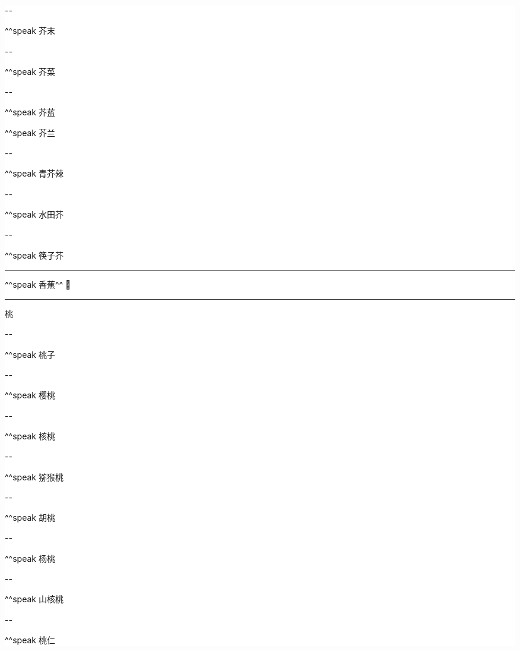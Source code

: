 --

^^speak 芥末

--

^^speak 芥菜

--

^^speak 芥蓝

^^speak 芥兰

--

^^speak 青芥辣

--

^^speak 水田芥

--

^^speak 筷子芥

---

^^speak 香蕉^^ 🍌

---

桃

--

^^speak 桃子

--

^^speak 樱桃

--

^^speak 核桃

--

^^speak 猕猴桃

--

^^speak 胡桃

--

^^speak 杨桃

--

^^speak 山核桃

--

^^speak 桃仁
